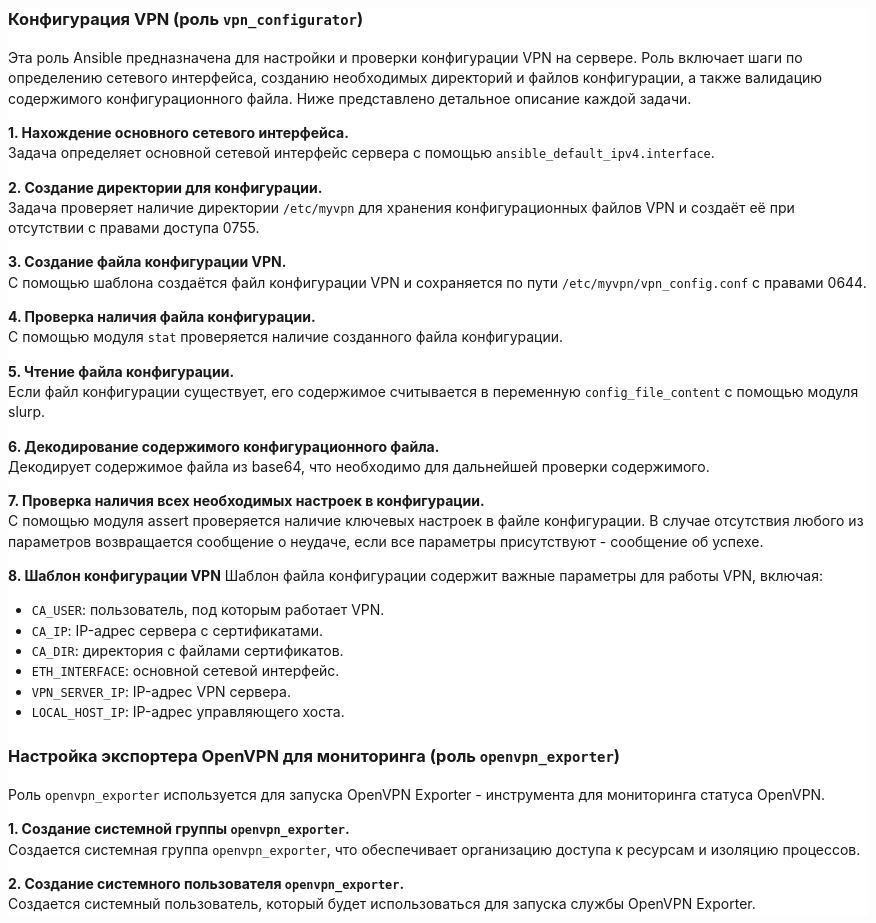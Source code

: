 ### Конфигурация VPN (роль `vpn_configurator`)

Эта роль Ansible предназначена для настройки и проверки конфигурации VPN на сервере. Роль включает шаги по определению
сетевого интерфейса, созданию необходимых директорий и файлов конфигурации, а также валидацию содержимого
конфигурационного файла. Ниже представлено детальное описание каждой задачи.

**1. Нахождение основного сетевого интерфейса.<br>**
Задача определяет основной сетевой интерфейс сервера с помощью `ansible_default_ipv4.interface`.

**2. Создание директории для конфигурации.<br>**
Задача проверяет наличие директории `/etc/myvpn` для хранения конфигурационных файлов VPN и создаёт её при отсутствии с
правами доступа 0755.

**3. Создание файла конфигурации VPN.<br>**
С помощью шаблона создаётся файл конфигурации VPN и сохраняется по пути `/etc/myvpn/vpn_config.conf` с правами 0644.

**4. Проверка наличия файла конфигурации.<br>**
С помощью модуля `stat` проверяется наличие созданного файла конфигурации.

**5. Чтение файла конфигурации.<br>**
Если файл конфигурации существует, его содержимое считывается в переменную `config_file_content` с помощью модуля slurp.

**6. Декодирование содержимого конфигурационного файла.<br>**
Декодирует содержимое файла из base64, что необходимо для дальнейшей проверки содержимого.

**7. Проверка наличия всех необходимых настроек в конфигурации.<br>**
С помощью модуля assert проверяется наличие ключевых настроек в файле конфигурации. В случае отсутствия любого из
параметров возвращается сообщение о неудаче, если все параметры присутствуют - сообщение об успехе.

**8. Шаблон конфигурации VPN**
Шаблон файла конфигурации содержит важные параметры для работы VPN, включая:

- `CA_USER`: пользователь, под которым работает VPN.
- `CA_IP`: IP-адрес сервера с сертификатами.
- `CA_DIR`: директория с файлами сертификатов.
- `ETH_INTERFACE`: основной сетевой интерфейс.
- `VPN_SERVER_IP`: IP-адрес VPN сервера.
- `LOCAL_HOST_IP`: IP-адрес управляющего хоста.

### Настройка экспортера OpenVPN для мониторинга (роль `openvpn_exporter`)

Роль `openvpn_exporter` используется для запуска OpenVPN Exporter - инструмента для мониторинга статуса OpenVPN.

**1. Создание системной группы `openvpn_exporter`.<br>**
Создается системная группа `openvpn_exporter`, что обеспечивает организацию доступа к ресурсам и изоляцию процессов.

**2. Создание системного пользователя `openvpn_exporter`.<br>**
Создается системный пользователь, который будет использоваться для запуска службы OpenVPN Exporter.
